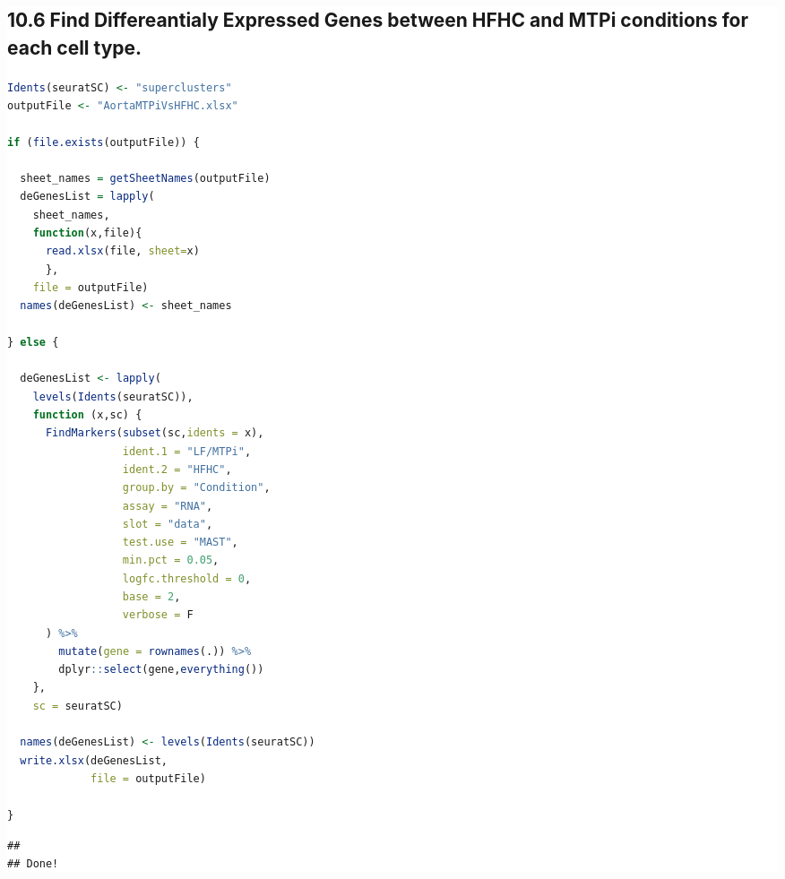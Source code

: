 
## 10.6 Find Differeantialy Expressed Genes between HFHC and MTPi conditions for each cell type.

``` r
Idents(seuratSC) <- "superclusters"
outputFile <- "AortaMTPiVsHFHC.xlsx"

if (file.exists(outputFile)) {
  
  sheet_names = getSheetNames(outputFile)
  deGenesList = lapply(
    sheet_names,
    function(x,file){
      read.xlsx(file, sheet=x)
      },
    file = outputFile)
  names(deGenesList) <- sheet_names

} else {
  
  deGenesList <- lapply(
    levels(Idents(seuratSC)),
    function (x,sc) {
      FindMarkers(subset(sc,idents = x),
                  ident.1 = "LF/MTPi",
                  ident.2 = "HFHC",
                  group.by = "Condition",
                  assay = "RNA",
                  slot = "data",
                  test.use = "MAST",
                  min.pct = 0.05,
                  logfc.threshold = 0,
                  base = 2,
                  verbose = F
      ) %>%
        mutate(gene = rownames(.)) %>%
        dplyr::select(gene,everything())
    },
    sc = seuratSC)
  
  names(deGenesList) <- levels(Idents(seuratSC))
  write.xlsx(deGenesList,
             file = outputFile)
  
}
```

    ## 
    ## Done!
